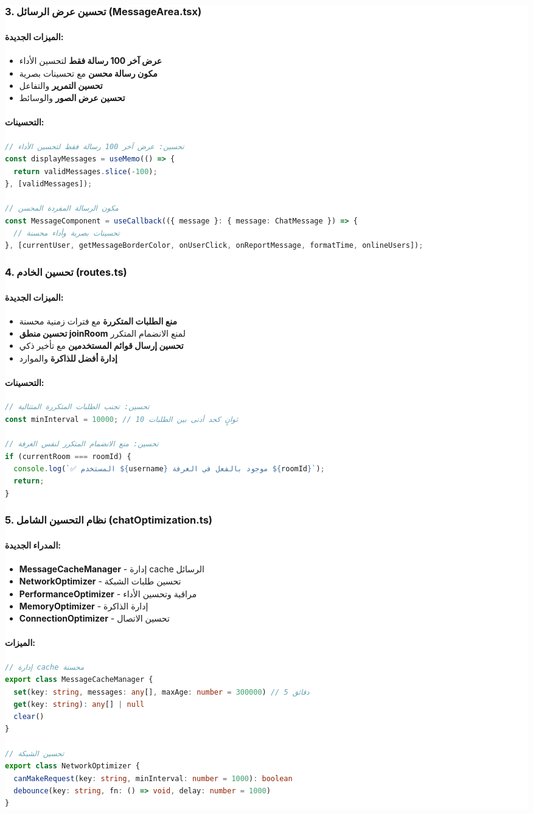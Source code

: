 ### 3. تحسين عرض الرسائل (MessageArea.tsx)

#### الميزات الجديدة:
- **عرض آخر 100 رسالة فقط** لتحسين الأداء
- **مكون رسالة محسن** مع تحسينات بصرية
- **تحسين التمرير** والتفاعل
- **تحسين عرض الصور** والوسائط

#### التحسينات:
```typescript
// تحسين: عرض آخر 100 رسالة فقط لتحسين الأداء
const displayMessages = useMemo(() => {
  return validMessages.slice(-100);
}, [validMessages]);

// مكون الرسالة المفردة المحسن
const MessageComponent = useCallback(({ message }: { message: ChatMessage }) => {
  // تحسينات بصرية وأداء محسنة
}, [currentUser, getMessageBorderColor, onUserClick, onReportMessage, formatTime, onlineUsers]);
```

### 4. تحسين الخادم (routes.ts)

#### الميزات الجديدة:
- **منع الطلبات المتكررة** مع فترات زمنية محسنة
- **تحسين منطق joinRoom** لمنع الانضمام المتكرر
- **تحسين إرسال قوائم المستخدمين** مع تأخير ذكي
- **إدارة أفضل للذاكرة** والموارد

#### التحسينات:
```typescript
// تحسين: تجنب الطلبات المتكررة المتتالية
const minInterval = 10000; // 10 ثوانٍ كحد أدنى بين الطلبات

// تحسين: منع الانضمام المتكرر لنفس الغرفة
if (currentRoom === roomId) {
  console.log(`✅ المستخدم ${username} موجود بالفعل في الغرفة ${roomId}`);
  return;
}
```

### 5. نظام التحسين الشامل (chatOptimization.ts)

#### المدراء الجديدة:
- **MessageCacheManager** - إدارة cache الرسائل
- **NetworkOptimizer** - تحسين طلبات الشبكة
- **PerformanceOptimizer** - مراقبة وتحسين الأداء
- **MemoryOptimizer** - إدارة الذاكرة
- **ConnectionOptimizer** - تحسين الاتصال

#### الميزات:
```typescript
// إدارة cache محسنة
export class MessageCacheManager {
  set(key: string, messages: any[], maxAge: number = 300000) // 5 دقائق
  get(key: string): any[] | null
  clear()
}

// تحسين الشبكة
export class NetworkOptimizer {
  canMakeRequest(key: string, minInterval: number = 1000): boolean
  debounce(key: string, fn: () => void, delay: number = 1000)
}
```